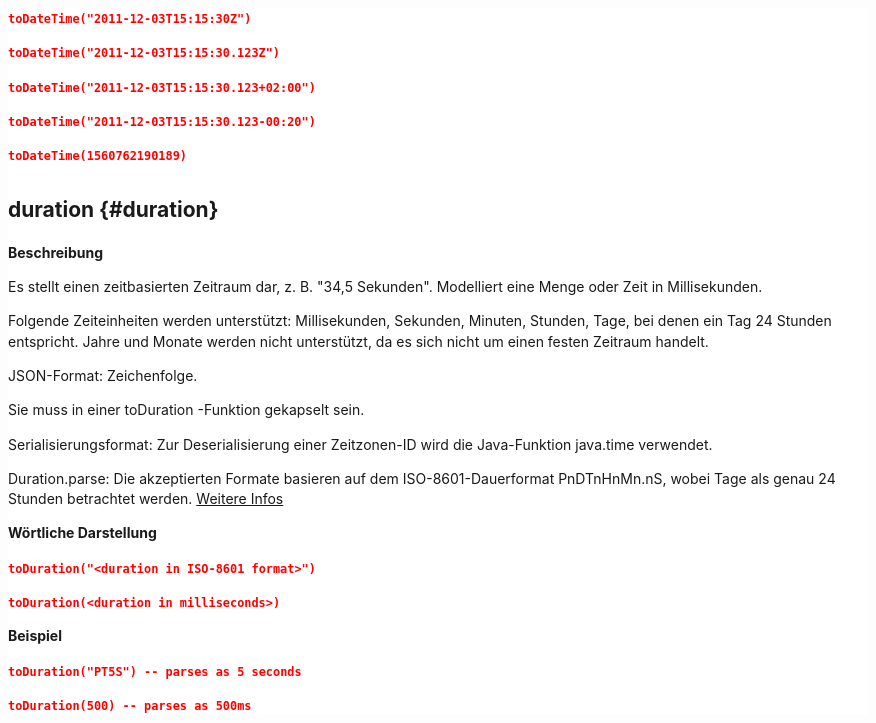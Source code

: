 ```json
toDateTime("2011-12-03T15:15:30Z")
```

```json
toDateTime("2011-12-03T15:15:30.123Z")
```

```json
toDateTime("2011-12-03T15:15:30.123+02:00")
```

```json
toDateTime("2011-12-03T15:15:30.123-00:20")
```

```json
toDateTime(1560762190189)
```

## duration {#duration}

**Beschreibung**

Es stellt einen zeitbasierten Zeitraum dar, z. B. &quot;34,5 Sekunden&quot;. Modelliert eine Menge oder Zeit in Millisekunden.

Folgende Zeiteinheiten werden unterstützt: Millisekunden, Sekunden, Minuten, Stunden, Tage, bei denen ein Tag 24 Stunden entspricht. Jahre und Monate werden nicht unterstützt, da es sich nicht um einen festen Zeitraum handelt.

JSON-Format: Zeichenfolge.

Sie muss in einer toDuration -Funktion gekapselt sein.

Serialisierungsformat: Zur Deserialisierung einer Zeitzonen-ID wird die Java-Funktion java.time verwendet.

Duration.parse: Die akzeptierten Formate basieren auf dem ISO-8601-Dauerformat PnDTnHnMn.nS, wobei Tage als genau 24 Stunden betrachtet werden. [Weitere Infos](https://docs.oracle.com/javase/8/docs/api/java/time/Duration.html#parse-java.lang.CharSequence-)

**Wörtliche Darstellung**

```json
toDuration("<duration in ISO-8601 format>")
```

```json
toDuration(<duration in milliseconds>)
```

**Beispiel**

```json
toDuration("PT5S") -- parses as 5 seconds
```

```json
toDuration(500) -- parses as 500ms
```
